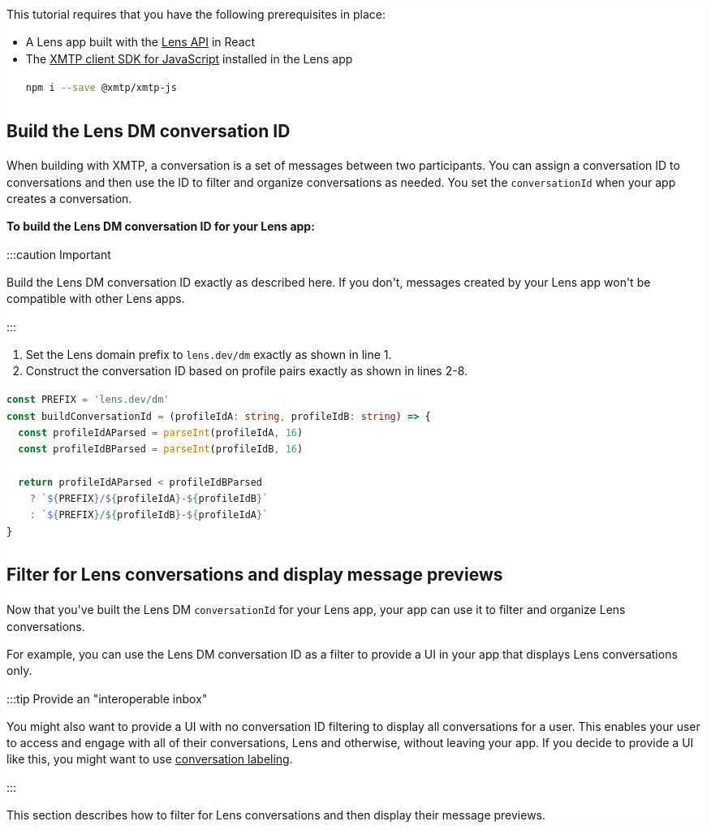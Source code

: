 This tutorial requires that you have the following prerequisites in place:

- A Lens app built with the [Lens API](https://docs.lens.xyz/docs) in React
- The [XMTP client SDK for JavaScript](https://github.com/xmtp/xmtp-js) installed in the Lens app
  ```bash
  npm i --save @xmtp/xmtp-js
  ```

## Build the Lens DM conversation ID

When building with XMTP, a conversation is a set of messages between two participants. You can assign a conversation ID to conversations and then use the ID to filter and organize conversations as needed. You set the `conversationId` when your app creates a conversation.

**To build the Lens DM conversation ID for your Lens app:**

:::caution Important

Build the Lens DM conversation ID exactly as described here. If you don't, messages created by your Lens app won't be compatible with other Lens apps.

:::

1. Set the Lens domain prefix to `lens.dev/dm` exactly as shown in line 1.
2. Construct the conversation ID based on profile pairs exactly as shown in lines 2-8.

```ts showLineNumbers
const PREFIX = 'lens.dev/dm'
const buildConversationId = (profileIdA: string, profileIdB: string) => {
  const profileIdAParsed = parseInt(profileIdA, 16)
  const profileIdBParsed = parseInt(profileIdB, 16)

  return profileIdAParsed < profileIdBParsed
    ? `${PREFIX}/${profileIdA}-${profileIdB}`
    : `${PREFIX}/${profileIdB}-${profileIdA}`
}
```

## Filter for Lens conversations and display message previews

Now that you've built the Lens DM `conversationId` for your Lens app, your app can use it to filter and organize Lens conversations.

For example, you can use the Lens DM conversation ID as a filter to provide a UI in your app that displays Lens conversations only.

:::tip Provide an "interoperable inbox"

You might also want to provide a UI with no conversation ID filtering to display all conversations for a user. This enables your user to access and engage with all of their conversations, Lens and otherwise, without leaving your app. If you decide to provide a UI like this, you might want to use [conversation labeling](label-conversations).

:::

This section describes how to filter for Lens conversations and then display their message previews.
